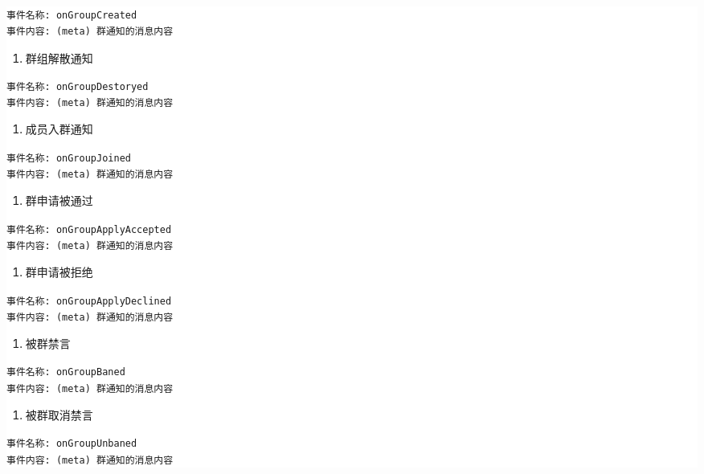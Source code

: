 ```
事件名称: onGroupCreated
事件内容: (meta) 群通知的消息内容
```

1. 群组解散通知

```
事件名称: onGroupDestoryed
事件内容: (meta) 群通知的消息内容
```

1. 成员入群通知

```
事件名称: onGroupJoined
事件内容: (meta) 群通知的消息内容
```

1. 群申请被通过

```
事件名称: onGroupApplyAccepted
事件内容: (meta) 群通知的消息内容
```

1. 群申请被拒绝

```
事件名称: onGroupApplyDeclined
事件内容: (meta) 群通知的消息内容
```

1. 被群禁言

```
事件名称: onGroupBaned
事件内容: (meta) 群通知的消息内容
```

1. 被群取消禁言

```
事件名称: onGroupUnbaned
事件内容: (meta) 群通知的消息内容
```
